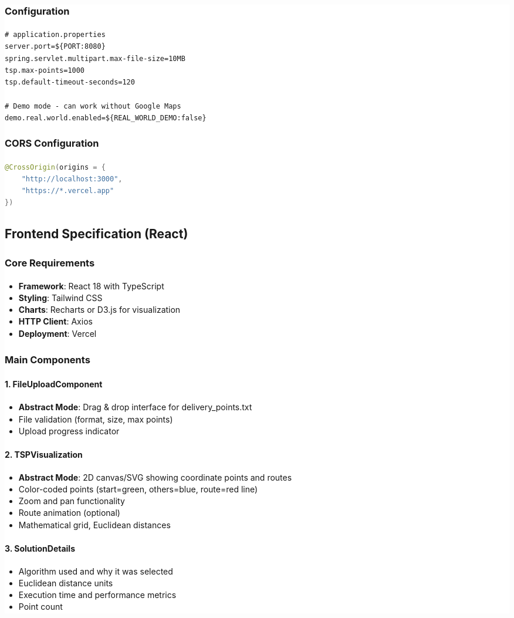 ### Configuration

```properties
# application.properties
server.port=${PORT:8080}
spring.servlet.multipart.max-file-size=10MB
tsp.max-points=1000
tsp.default-timeout-seconds=120

# Demo mode - can work without Google Maps
demo.real.world.enabled=${REAL_WORLD_DEMO:false}
```

### CORS Configuration

```java
@CrossOrigin(origins = {
    "http://localhost:3000",
    "https://*.vercel.app"
})
```

## Frontend Specification (React)

### Core Requirements

- **Framework**: React 18 with TypeScript
- **Styling**: Tailwind CSS
- **Charts**: Recharts or D3.js for visualization
- **HTTP Client**: Axios
- **Deployment**: Vercel

### Main Components

#### 1. FileUploadComponent

- **Abstract Mode**: Drag & drop interface for delivery_points.txt
- File validation (format, size, max points)
- Upload progress indicator


#### 2. TSPVisualization

- **Abstract Mode**: 2D canvas/SVG showing coordinate points and routes
- Color-coded points (start=green, others=blue, route=red line)
- Zoom and pan functionality
- Route animation (optional)
- Mathematical grid, Euclidean distances

#### 3. SolutionDetails

- Algorithm used and why it was selected
- Euclidean distance units
- Execution time and performance metrics
- Point count
